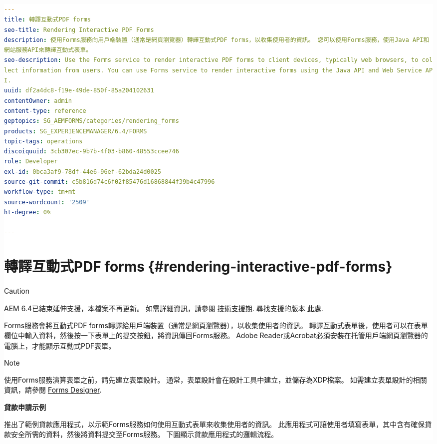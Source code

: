 ```yaml
---
title: 轉譯互動式PDF forms
seo-title: Rendering Interactive PDF Forms
description: 使用Forms服務向用戶端裝置（通常是網頁瀏覽器）轉譯互動式PDF forms，以收集使用者的資訊。 您可以使用Forms服務，使用Java API和網站服務API來轉譯互動式表單。
seo-description: Use the Forms service to render interactive PDF forms to client devices, typically web browsers, to collect information from users. You can use Forms service to render interactive forms using the Java API and Web Service API.
uuid: df2a4dc8-f19e-49de-850f-85a204102631
contentOwner: admin
content-type: reference
geptopics: SG_AEMFORMS/categories/rendering_forms
products: SG_EXPERIENCEMANAGER/6.4/FORMS
topic-tags: operations
discoiquuid: 3cb307ec-9b7b-4f03-b860-48553ccee746
role: Developer
exl-id: 0bca3af9-78df-44e6-96ef-62bda24d0025
source-git-commit: c5b816d74c6f02f85476d16868844f39b4c47996
workflow-type: tm+mt
source-wordcount: '2509'
ht-degree: 0%

---
```


# 轉譯互動式PDF forms {#rendering-interactive-pdf-forms}

>[!CAUTION]
>
>AEM 6.4已結束延伸支援，本檔案不再更新。 如需詳細資訊，請參閱 [技術支援期](https://helpx.adobe.com//tw/support/programs/eol-matrix.html). 尋找支援的版本 [此處](https://experienceleague.adobe.com/docs/).

Forms服務會將互動式PDF forms轉譯給用戶端裝置（通常是網頁瀏覽器），以收集使用者的資訊。 轉譯互動式表單後，使用者可以在表單欄位中輸入資料，然後按一下表單上的提交按鈕，將資訊傳回Forms服務。 Adobe Reader或Acrobat必須安裝在托管用戶端網頁瀏覽器的電腦上，才能顯示互動式PDF表單。

>[!NOTE]
>
>使用Forms服務演算表單之前，請先建立表單設計。 通常，表單設計會在設計工具中建立，並儲存為XDP檔案。 如需建立表單設計的相關資訊，請參閱 [Forms Designer](https://www.adobe.com/go/learn_aemforms_designer_63_tw).

**貸款申請示例**

推出了範例貸款應用程式，以示範Forms服務如何使用互動式表單來收集使用者的資訊。 此應用程式可讓使用者填寫表單，其中含有確保貸款安全所需的資料，然後將資料提交至Forms服務。 下圖顯示貸款應用程式的邏輯流程。
